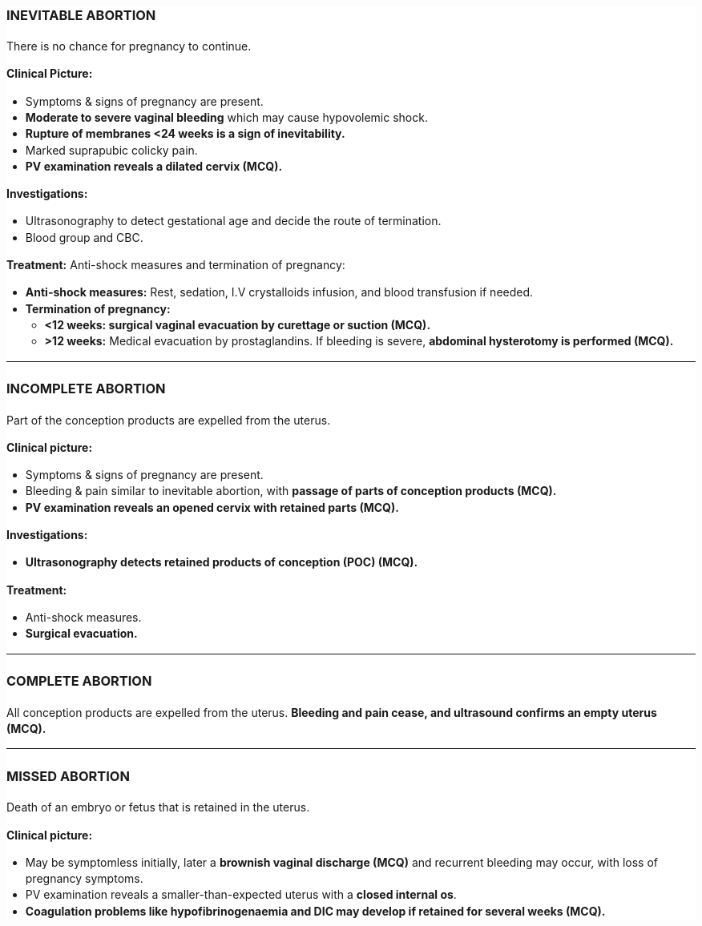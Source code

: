 ### INEVITABLE ABORTION
There is no chance for pregnancy to continue.

**Clinical Picture:**
* Symptoms & signs of pregnancy are present.
* **Moderate to severe vaginal bleeding** which may cause hypovolemic shock.
* **Rupture of membranes <24 weeks is a sign of inevitability.**
* Marked suprapubic colicky pain.
* **PV examination reveals a dilated cervix (MCQ).**

**Investigations:**
* Ultrasonography to detect gestational age and decide the route of termination.
* Blood group and CBC.

**Treatment:**
Anti-shock measures and termination of pregnancy:
* **Anti-shock measures:** Rest, sedation, I.V crystalloids infusion, and blood transfusion if needed.
* **Termination of pregnancy:**
    * **<12 weeks: surgical vaginal evacuation by curettage or suction (MCQ).**
    * **>12 weeks:** Medical evacuation by prostaglandins. If bleeding is severe, **abdominal hysterotomy is performed (MCQ).**

---
### INCOMPLETE ABORTION
Part of the conception products are expelled from the uterus.

**Clinical picture:**
* Symptoms & signs of pregnancy are present.
* Bleeding & pain similar to inevitable abortion, with **passage of parts of conception products (MCQ).**
* **PV examination reveals an opened cervix with retained parts (MCQ).**

**Investigations:**
* **Ultrasonography detects retained products of conception (POC) (MCQ).**

**Treatment:**
* Anti-shock measures.
* **Surgical evacuation.**

---
### COMPLETE ABORTION
All conception products are expelled from the uterus. **Bleeding and pain cease, and ultrasound confirms an empty uterus (MCQ).**

---
### MISSED ABORTION
Death of an embryo or fetus that is retained in the uterus.

**Clinical picture:**
* May be symptomless initially, later a **brownish vaginal discharge (MCQ)** and recurrent bleeding may occur, with loss of pregnancy symptoms.
* PV examination reveals a smaller-than-expected uterus with a **closed internal os**.
* **Coagulation problems like hypofibrinogenaemia and DIC may develop if retained for several weeks (MCQ).**
